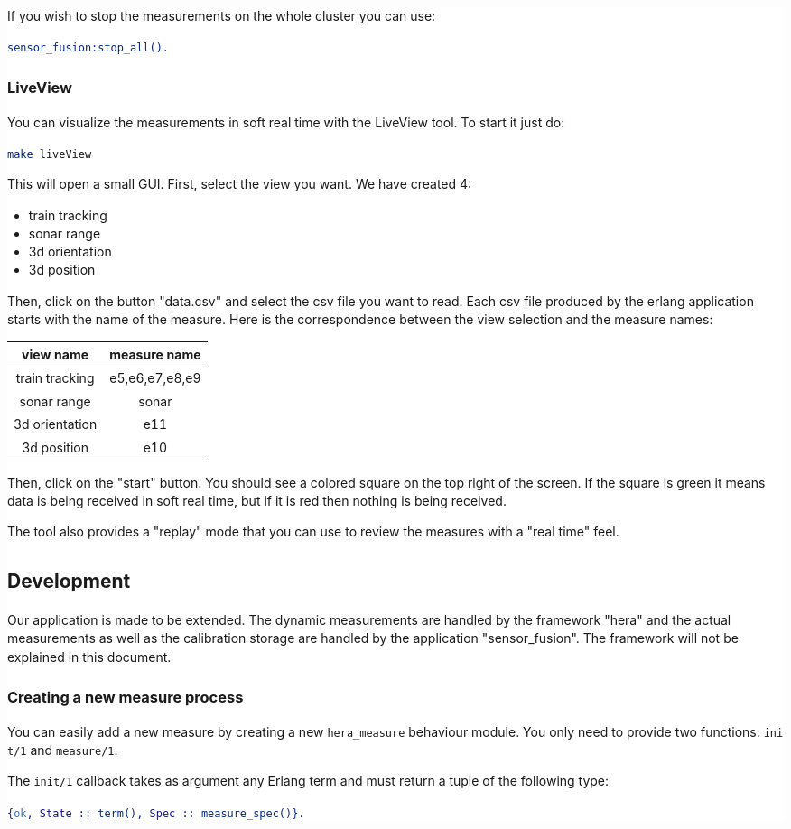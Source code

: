 If you wish to stop the measurements on the whole cluster you can use:
```erlang
sensor_fusion:stop_all().
```

### LiveView
You can visualize the measurements in soft real time with the LiveView tool.
To start it just do:
```bash
make liveView
```
This will open a small GUI.
First, select the view you want.
We have created 4:
- train tracking
- sonar range
- 3d orientation
- 3d position

Then, click on the button "data.csv" and select the csv file you want to read.
Each csv file produced by the erlang application starts with the name of the measure.
Here is the correspondence between the view selection and the measure names:

| view name      | measure name   |
| :---:          | :---:          |
| train tracking | e5,e6,e7,e8,e9 |
| sonar range    | sonar          |
| 3d orientation | e11            |
| 3d position    | e10            |

Then, click on the "start" button.
You should see a colored square on the top right of the screen.
If the square is green it means data is being received in soft real time, but if it is red then nothing is being received.

The tool also provides a "replay" mode that you can use to review the measures with a "real time" feel.

## Development
Our application is made to be extended.
The dynamic measurements are handled by the framework "hera" and the actual measurements as well as the calibration storage are handled by the application "sensor_fusion".
The framework will not be explained in this document.

### Creating a new measure process
You can easily add a new measure by creating a new `hera_measure` behaviour module.
You only need to provide two functions: `init/1` and `measure/1`.

The `init/1` callback takes as argument any Erlang term and must return a tuple of the following type:
```erlang
{ok, State :: term(), Spec :: measure_spec()}.
```
